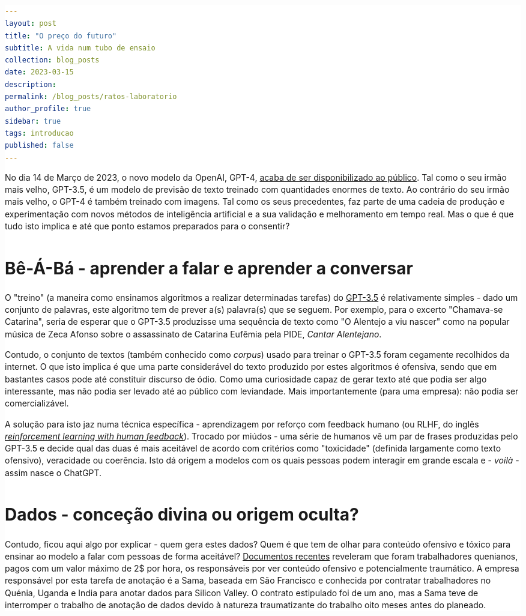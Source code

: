 ```yaml
---
layout: post
title: "O preço do futuro"
subtitle: A vida num tubo de ensaio 
collection: blog_posts
date: 2023-03-15
description: 
permalink: /blog_posts/ratos-laboratorio
author_profile: true
sidebar: true
tags: introducao
published: false
---
```


No dia 14 de Março de 2023, o novo modelo da OpenAI, GPT-4, [acaba de ser disponibilizado ao público](https://openai.com/product/gpt-4). Tal como o seu irmão mais velho, GPT-3.5, é um modelo de previsão de texto treinado com quantidades enormes de texto. Ao contrário do seu irmão mais velho, o GPT-4 é também treinado com imagens. Tal como os seus precedentes, faz parte de uma cadeia de produção e experimentação com novos métodos de inteligência artificial e a sua validação e melhoramento em tempo real. Mas o que é que tudo isto implica e até que ponto estamos preparados para o consentir?

# Bê-Á-Bá - aprender a falar e aprender a conversar

O "treino" (a maneira como ensinamos algoritmos a realizar determinadas tarefas) do [GPT-3.5](https://platform.openai.com/docs/models/gpt-3-5) é relativamente simples - dado um conjunto de palavras, este algoritmo tem de prever a(s) palavra(s) que se seguem. Por exemplo, para o excerto "Chamava-se Catarina", seria de esperar que o GPT-3.5 produzisse uma sequência de texto como "O Alentejo a viu nascer" como na popular música de Zeca Afonso sobre o assassinato de Catarina Eufêmia pela PIDE, _Cantar Alentejano_. 

Contudo, o conjunto de textos (também conhecido como _corpus_) usado para treinar o GPT-3.5 foram cegamente recolhidos da internet. O que isto implica é que uma parte considerável do texto produzido por estes algoritmos é ofensiva, sendo que em bastantes casos pode até constituir discurso de ódio. Como uma curiosidade capaz de gerar texto até que podia ser algo interessante, mas não podia ser levado até ao público com leviandade. Mais importantemente (para uma empresa): não podia ser comercializável. 

A solução para isto jaz numa técnica específica - aprendizagem por reforço com feedback humano (ou RLHF, do inglês [_reinforcement learning with human feedback_](https://arxiv.org/abs/2203.02155)). Trocado por miúdos - uma série de humanos vê um par de frases produzidas pelo GPT-3.5 e decide qual das duas é mais aceitável de acordo com critérios como "toxicidade" (definida largamente como texto ofensivo), veracidade ou coerência. Isto dá origem a modelos com os quais pessoas podem interagir em grande escala e - _voilà_ - assim nasce o ChatGPT. 

# Dados - conceção divina ou origem oculta?

Contudo, ficou aqui algo por explicar - quem gera estes dados? Quem é que tem de olhar para conteúdo ofensivo e tóxico para ensinar ao modelo a falar com pessoas de forma aceitável? [Documentos recentes](https://time.com/6247678/openai-chatgpt-kenya-workers/) reveleram que foram trabalhadores quenianos, pagos com um valor máximo de 2$ por hora, os responsáveis por ver conteúdo ofensivo e potencialmente traumático. A empresa responsável por esta tarefa de anotação é a Sama, baseada em São Francisco e conhecida por contratar trabalhadores no Quénia, Uganda e India para anotar dados para Silicon Valley. O contrato estipulado foi de um ano, mas a Sama teve de interromper o trabalho de anotação de dados devido à natureza traumatizante do trabalho oito meses antes do planeado. 
